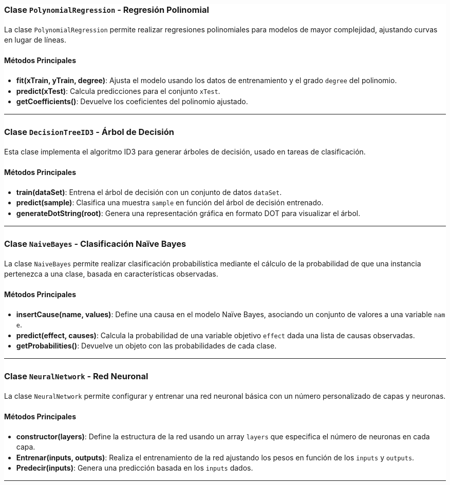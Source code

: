 ### Clase `PolynomialRegression` - Regresión Polinomial

La clase `PolynomialRegression` permite realizar regresiones polinomiales para modelos de mayor complejidad, ajustando curvas en lugar de líneas.

#### Métodos Principales
- **fit(xTrain, yTrain, degree)**: Ajusta el modelo usando los datos de entrenamiento y el grado `degree` del polinomio.
- **predict(xTest)**: Calcula predicciones para el conjunto `xTest`.
- **getCoefficients()**: Devuelve los coeficientes del polinomio ajustado.

---

### Clase `DecisionTreeID3` - Árbol de Decisión

Esta clase implementa el algoritmo ID3 para generar árboles de decisión, usado en tareas de clasificación.

#### Métodos Principales
- **train(dataSet)**: Entrena el árbol de decisión con un conjunto de datos `dataSet`.
- **predict(sample)**: Clasifica una muestra `sample` en función del árbol de decisión entrenado.
- **generateDotString(root)**: Genera una representación gráfica en formato DOT para visualizar el árbol.

---

### Clase `NaiveBayes` - Clasificación Naïve Bayes

La clase `NaiveBayes` permite realizar clasificación probabilística mediante el cálculo de la probabilidad de que una instancia pertenezca a una clase, basada en características observadas.

#### Métodos Principales
- **insertCause(name, values)**: Define una causa en el modelo Naïve Bayes, asociando un conjunto de valores a una variable `name`.
- **predict(effect, causes)**: Calcula la probabilidad de una variable objetivo `effect` dada una lista de causas observadas.
- **getProbabilities()**: Devuelve un objeto con las probabilidades de cada clase.

---

### Clase `NeuralNetwork` - Red Neuronal

La clase `NeuralNetwork` permite configurar y entrenar una red neuronal básica con un número personalizado de capas y neuronas.

#### Métodos Principales
- **constructor(layers)**: Define la estructura de la red usando un array `layers` que especifica el número de neuronas en cada capa.
- **Entrenar(inputs, outputs)**: Realiza el entrenamiento de la red ajustando los pesos en función de los `inputs` y `outputs`.
- **Predecir(inputs)**: Genera una predicción basada en los `inputs` dados.

---

